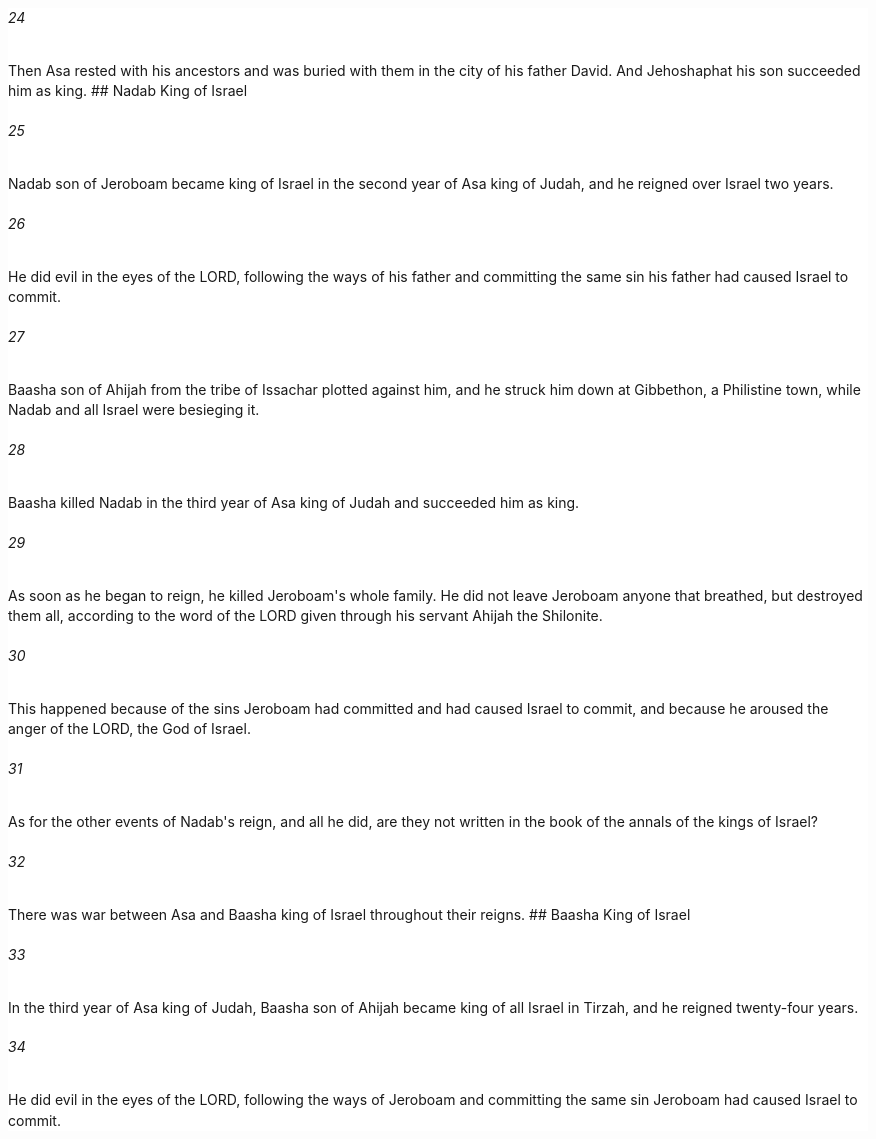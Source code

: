 ###### 24 
Then Asa rested with his ancestors and was buried with them in the city of his father David. And Jehoshaphat his son succeeded him as king. ## Nadab King of Israel 

###### 25 
Nadab son of Jeroboam became king of Israel in the second year of Asa king of Judah, and he reigned over Israel two years. 

###### 26 
He did evil in the eyes of the LORD, following the ways of his father and committing the same sin his father had caused Israel to commit. 

###### 27 
Baasha son of Ahijah from the tribe of Issachar plotted against him, and he struck him down at Gibbethon, a Philistine town, while Nadab and all Israel were besieging it. 

###### 28 
Baasha killed Nadab in the third year of Asa king of Judah and succeeded him as king. 

###### 29 
As soon as he began to reign, he killed Jeroboam's whole family. He did not leave Jeroboam anyone that breathed, but destroyed them all, according to the word of the LORD given through his servant Ahijah the Shilonite. 

###### 30 
This happened because of the sins Jeroboam had committed and had caused Israel to commit, and because he aroused the anger of the LORD, the God of Israel. 

###### 31 
As for the other events of Nadab's reign, and all he did, are they not written in the book of the annals of the kings of Israel? 

###### 32 
There was war between Asa and Baasha king of Israel throughout their reigns. ## Baasha King of Israel 

###### 33 
In the third year of Asa king of Judah, Baasha son of Ahijah became king of all Israel in Tirzah, and he reigned twenty-four years. 

###### 34 
He did evil in the eyes of the LORD, following the ways of Jeroboam and committing the same sin Jeroboam had caused Israel to commit. 
